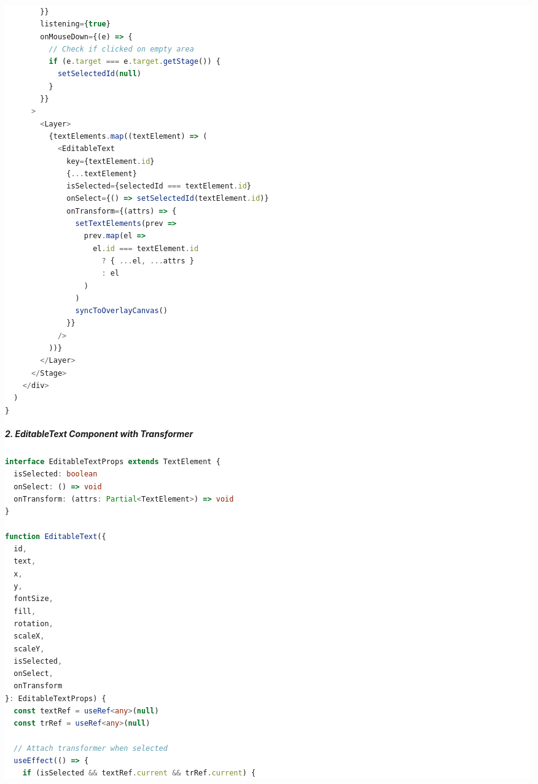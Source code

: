 ```typescript
        }}
        listening={true}
        onMouseDown={(e) => {
          // Check if clicked on empty area
          if (e.target === e.target.getStage()) {
            setSelectedId(null)
          }
        }}
      >
        <Layer>
          {textElements.map((textElement) => (
            <EditableText
              key={textElement.id}
              {...textElement}
              isSelected={selectedId === textElement.id}
              onSelect={() => setSelectedId(textElement.id)}
              onTransform={(attrs) => {
                setTextElements(prev => 
                  prev.map(el => 
                    el.id === textElement.id 
                      ? { ...el, ...attrs }
                      : el
                  )
                )
                syncToOverlayCanvas()
              }}
            />
          ))}
        </Layer>
      </Stage>
    </div>
  )
}
```

##### 2. EditableText Component with Transformer
```typescript
interface EditableTextProps extends TextElement {
  isSelected: boolean
  onSelect: () => void
  onTransform: (attrs: Partial<TextElement>) => void
}

function EditableText({
  id,
  text,
  x,
  y,
  fontSize,
  fill,
  rotation,
  scaleX,
  scaleY,
  isSelected,
  onSelect,
  onTransform
}: EditableTextProps) {
  const textRef = useRef<any>(null)
  const trRef = useRef<any>(null)
  
  // Attach transformer when selected
  useEffect(() => {
    if (isSelected && textRef.current && trRef.current) {
```